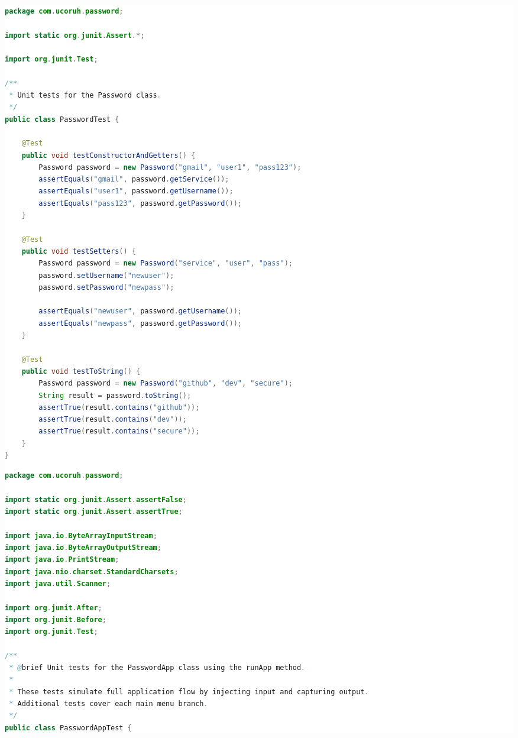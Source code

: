 ```java
package com.ucoruh.password;

import static org.junit.Assert.*;

import org.junit.Test;

/**
 * Unit tests for the Password class.
 */
public class PasswordTest {

    @Test
    public void testConstructorAndGetters() {
        Password password = new Password("gmail", "user1", "pass123");
        assertEquals("gmail", password.getService());
        assertEquals("user1", password.getUsername());
        assertEquals("pass123", password.getPassword());
    }

    @Test
    public void testSetters() {
        Password password = new Password("service", "user", "pass");
        password.setUsername("newuser");
        password.setPassword("newpass");

        assertEquals("newuser", password.getUsername());
        assertEquals("newpass", password.getPassword());
    }

    @Test
    public void testToString() {
        Password password = new Password("github", "dev", "secure");
        String result = password.toString();
        assertTrue(result.contains("github"));
        assertTrue(result.contains("dev"));
        assertTrue(result.contains("secure"));
    }
}

```

```java
package com.ucoruh.password;

import static org.junit.Assert.assertFalse;
import static org.junit.Assert.assertTrue;

import java.io.ByteArrayInputStream;
import java.io.ByteArrayOutputStream;
import java.io.PrintStream;
import java.nio.charset.StandardCharsets;
import java.util.Scanner;

import org.junit.After;
import org.junit.Before;
import org.junit.Test;

/**
 * @brief Unit tests for the PasswordApp class using the runApp method.
 *
 * These tests simulate full application flow by injecting input and capturing output.
 * Additional tests cover each main menu branch.
 */
public class PasswordAppTest {
```